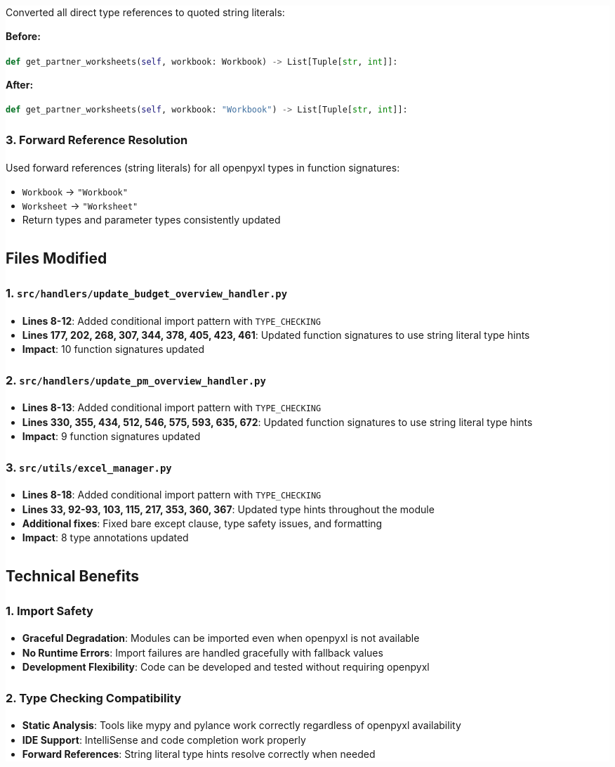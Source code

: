 Converted all direct type references to quoted string literals:

**Before:**
```python
def get_partner_worksheets(self, workbook: Workbook) -> List[Tuple[str, int]]:
```

**After:**
```python
def get_partner_worksheets(self, workbook: "Workbook") -> List[Tuple[str, int]]:
```

### 3. Forward Reference Resolution

Used forward references (string literals) for all openpyxl types in function signatures:
- `Workbook` → `"Workbook"`
- `Worksheet` → `"Worksheet"`
- Return types and parameter types consistently updated

## Files Modified

### 1. `src/handlers/update_budget_overview_handler.py`
- **Lines 8-12**: Added conditional import pattern with `TYPE_CHECKING`
- **Lines 177, 202, 268, 307, 344, 378, 405, 423, 461**: Updated function signatures to use string literal type hints
- **Impact**: 10 function signatures updated

### 2. `src/handlers/update_pm_overview_handler.py`
- **Lines 8-13**: Added conditional import pattern with `TYPE_CHECKING`
- **Lines 330, 355, 434, 512, 546, 575, 593, 635, 672**: Updated function signatures to use string literal type hints
- **Impact**: 9 function signatures updated

### 3. `src/utils/excel_manager.py`
- **Lines 8-18**: Added conditional import pattern with `TYPE_CHECKING`
- **Lines 33, 92-93, 103, 115, 217, 353, 360, 367**: Updated type hints throughout the module
- **Additional fixes**: Fixed bare except clause, type safety issues, and formatting
- **Impact**: 8 type annotations updated

## Technical Benefits

### 1. Import Safety
- **Graceful Degradation**: Modules can be imported even when openpyxl is not available
- **No Runtime Errors**: Import failures are handled gracefully with fallback values
- **Development Flexibility**: Code can be developed and tested without requiring openpyxl

### 2. Type Checking Compatibility
- **Static Analysis**: Tools like mypy and pylance work correctly regardless of openpyxl availability
- **IDE Support**: IntelliSense and code completion work properly
- **Forward References**: String literal type hints resolve correctly when needed
